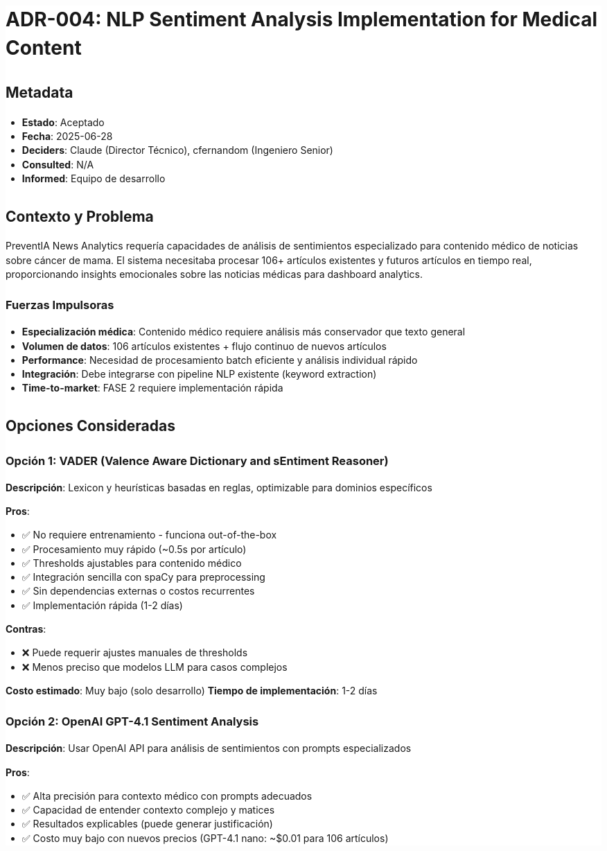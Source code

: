 # ADR-004: NLP Sentiment Analysis Implementation for Medical Content

## Metadata
- **Estado**: Aceptado
- **Fecha**: 2025-06-28
- **Deciders**: Claude (Director Técnico), cfernandom (Ingeniero Senior)
- **Consulted**: N/A
- **Informed**: Equipo de desarrollo

## Contexto y Problema
PreventIA News Analytics requería capacidades de análisis de sentimientos especializado para contenido médico de noticias sobre cáncer de mama. El sistema necesitaba procesar 106+ artículos existentes y futuros artículos en tiempo real, proporcionando insights emocionales sobre las noticias médicas para dashboard analytics.

### Fuerzas Impulsoras
- **Especialización médica**: Contenido médico requiere análisis más conservador que texto general
- **Volumen de datos**: 106 artículos existentes + flujo continuo de nuevos artículos
- **Performance**: Necesidad de procesamiento batch eficiente y análisis individual rápido
- **Integración**: Debe integrarse con pipeline NLP existente (keyword extraction)
- **Time-to-market**: FASE 2 requiere implementación rápida

## Opciones Consideradas

### Opción 1: VADER (Valence Aware Dictionary and sEntiment Reasoner)
**Descripción**: Lexicon y heurísticas basadas en reglas, optimizable para dominios específicos

**Pros**:
- ✅ No requiere entrenamiento - funciona out-of-the-box
- ✅ Procesamiento muy rápido (~0.5s por artículo)
- ✅ Thresholds ajustables para contenido médico
- ✅ Integración sencilla con spaCy para preprocessing
- ✅ Sin dependencias externas o costos recurrentes
- ✅ Implementación rápida (1-2 días)

**Contras**:
- ❌ Puede requerir ajustes manuales de thresholds
- ❌ Menos preciso que modelos LLM para casos complejos

**Costo estimado**: Muy bajo (solo desarrollo)
**Tiempo de implementación**: 1-2 días

### Opción 2: OpenAI GPT-4.1 Sentiment Analysis
**Descripción**: Usar OpenAI API para análisis de sentimientos con prompts especializados

**Pros**:
- ✅ Alta precisión para contexto médico con prompts adecuados
- ✅ Capacidad de entender contexto complejo y matices
- ✅ Resultados explicables (puede generar justificación)
- ✅ Costo muy bajo con nuevos precios (GPT-4.1 nano: ~$0.01 para 106 artículos)

